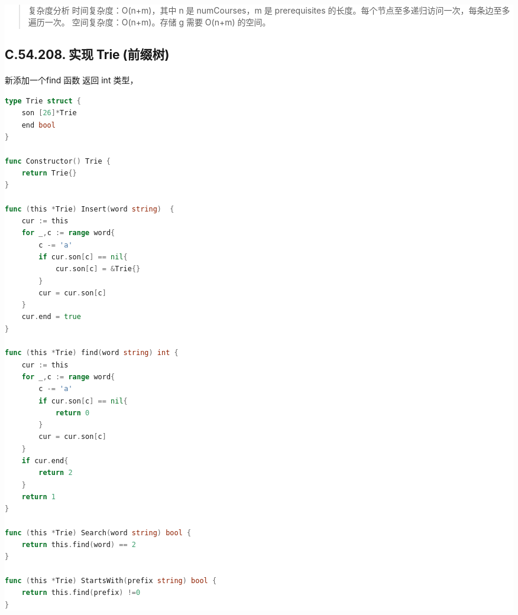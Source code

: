 > 复杂度分析
时间复杂度：O(n+m)，其中 n 是 numCourses，m 是 prerequisites 的长度。每个节点至多递归访问一次，每条边至多遍历一次。
空间复杂度：O(n+m)。存储 g 需要 O(n+m) 的空间。
> 

## C.54.**208. 实现 Trie (前缀树)**

新添加一个find 函数 返回 int 类型，

```go
type Trie struct {
    son [26]*Trie
    end bool
}

func Constructor() Trie {
    return Trie{}
}

func (this *Trie) Insert(word string)  {
    cur := this
    for _,c := range word{
        c -= 'a'
        if cur.son[c] == nil{
            cur.son[c] = &Trie{}
        }
        cur = cur.son[c]
    }
    cur.end = true
}

func (this *Trie) find(word string) int {
    cur := this
    for _,c := range word{
        c -= 'a'
        if cur.son[c] == nil{
            return 0
        }
        cur = cur.son[c]
    }
    if cur.end{
        return 2
    }
    return 1
}

func (this *Trie) Search(word string) bool {
    return this.find(word) == 2
}

func (this *Trie) StartsWith(prefix string) bool {
    return this.find(prefix) !=0
}
```
